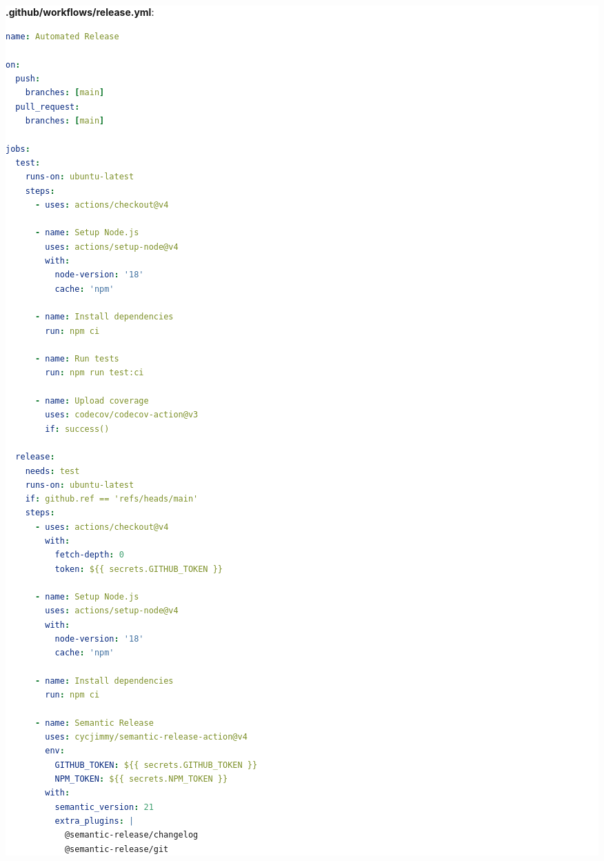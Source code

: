 **.github/workflows/release.yml**:
```yaml
name: Automated Release

on:
  push:
    branches: [main]
  pull_request:
    branches: [main]

jobs:
  test:
    runs-on: ubuntu-latest
    steps:
      - uses: actions/checkout@v4
      
      - name: Setup Node.js
        uses: actions/setup-node@v4
        with:
          node-version: '18'
          cache: 'npm'
      
      - name: Install dependencies
        run: npm ci
      
      - name: Run tests
        run: npm run test:ci
      
      - name: Upload coverage
        uses: codecov/codecov-action@v3
        if: success()

  release:
    needs: test
    runs-on: ubuntu-latest
    if: github.ref == 'refs/heads/main'
    steps:
      - uses: actions/checkout@v4
        with:
          fetch-depth: 0
          token: ${{ secrets.GITHUB_TOKEN }}
      
      - name: Setup Node.js
        uses: actions/setup-node@v4
        with:
          node-version: '18'
          cache: 'npm'
      
      - name: Install dependencies
        run: npm ci
      
      - name: Semantic Release
        uses: cycjimmy/semantic-release-action@v4
        env:
          GITHUB_TOKEN: ${{ secrets.GITHUB_TOKEN }}
          NPM_TOKEN: ${{ secrets.NPM_TOKEN }}
        with:
          semantic_version: 21
          extra_plugins: |
            @semantic-release/changelog
            @semantic-release/git
```
